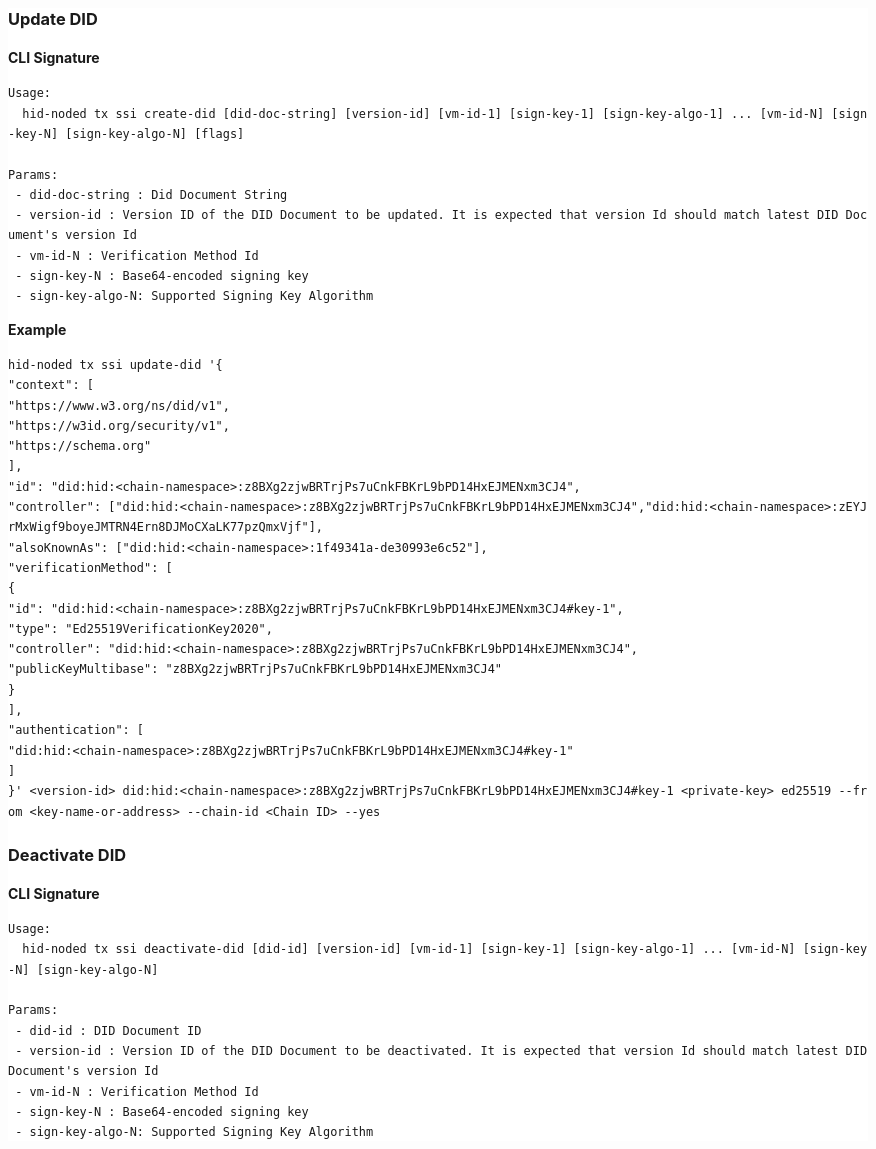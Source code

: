 ```json
```

### Update DID

**CLI Signature**

```
Usage:
  hid-noded tx ssi create-did [did-doc-string] [version-id] [vm-id-1] [sign-key-1] [sign-key-algo-1] ... [vm-id-N] [sign-key-N] [sign-key-algo-N] [flags]

Params:
 - did-doc-string : Did Document String
 - version-id : Version ID of the DID Document to be updated. It is expected that version Id should match latest DID Document's version Id
 - vm-id-N : Verification Method Id
 - sign-key-N : Base64-encoded signing key
 - sign-key-algo-N: Supported Signing Key Algorithm
```

**Example**

```
hid-noded tx ssi update-did '{
"context": [
"https://www.w3.org/ns/did/v1",
"https://w3id.org/security/v1",
"https://schema.org"
],
"id": "did:hid:<chain-namespace>:z8BXg2zjwBRTrjPs7uCnkFBKrL9bPD14HxEJMENxm3CJ4",
"controller": ["did:hid:<chain-namespace>:z8BXg2zjwBRTrjPs7uCnkFBKrL9bPD14HxEJMENxm3CJ4","did:hid:<chain-namespace>:zEYJrMxWigf9boyeJMTRN4Ern8DJMoCXaLK77pzQmxVjf"],
"alsoKnownAs": ["did:hid:<chain-namespace>:1f49341a-de30993e6c52"],
"verificationMethod": [
{
"id": "did:hid:<chain-namespace>:z8BXg2zjwBRTrjPs7uCnkFBKrL9bPD14HxEJMENxm3CJ4#key-1",
"type": "Ed25519VerificationKey2020",
"controller": "did:hid:<chain-namespace>:z8BXg2zjwBRTrjPs7uCnkFBKrL9bPD14HxEJMENxm3CJ4",
"publicKeyMultibase": "z8BXg2zjwBRTrjPs7uCnkFBKrL9bPD14HxEJMENxm3CJ4"
}
],
"authentication": [
"did:hid:<chain-namespace>:z8BXg2zjwBRTrjPs7uCnkFBKrL9bPD14HxEJMENxm3CJ4#key-1"
]
}' <version-id> did:hid:<chain-namespace>:z8BXg2zjwBRTrjPs7uCnkFBKrL9bPD14HxEJMENxm3CJ4#key-1 <private-key> ed25519 --from <key-name-or-address> --chain-id <Chain ID> --yes
```

### Deactivate DID

**CLI Signature**

```
Usage:
  hid-noded tx ssi deactivate-did [did-id] [version-id] [vm-id-1] [sign-key-1] [sign-key-algo-1] ... [vm-id-N] [sign-key-N] [sign-key-algo-N]

Params:
 - did-id : DID Document ID
 - version-id : Version ID of the DID Document to be deactivated. It is expected that version Id should match latest DID Document's version Id
 - vm-id-N : Verification Method Id
 - sign-key-N : Base64-encoded signing key
 - sign-key-algo-N: Supported Signing Key Algorithm
```
